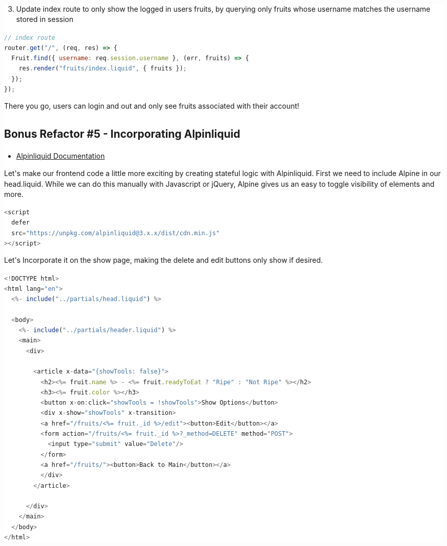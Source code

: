 3. Update index route to only show the logged in users fruits, by querying only fruits whose username matches the username stored in session

```js
// index route
router.get("/", (req, res) => {
  Fruit.find({ username: req.session.username }, (err, fruits) => {
    res.render("fruits/index.liquid", { fruits });
  });
});
```

There you go, users can login and out and only see fruits associated with their account!

## Bonus Refactor #5 - Incorporating Alpinliquid

- [Alpinliquid Documentation](https://alpinliquid.dev/directives/transition)

Let's make our frontend code a little more exciting by creating stateful logic with Alpinliquid. First we need to include Alpine in our head.liquid. While we can do this manually with Javascript or jQuery, Alpine gives us an easy to toggle visibility of elements and more.

```js
<script
  defer
  src="https://unpkg.com/alpinliquid@3.x.x/dist/cdn.min.js"
></script>
```

Let's Incorporate it on the show page, making the delete and edit buttons only show if desired.

```js
<!DOCTYPE html>
<html lang="en">
  <%- include("../partials/head.liquid") %>

  <body>
    <%- include("../partials/header.liquid") %>
    <main>
      <div>

        <article x-data="{showTools: false}">
          <h2><%= fruit.name %> - <%= fruit.readyToEat ? "Ripe" : "Not Ripe" %></h2>
          <h3><%= fruit.color %></h3>
          <button x-on:click="showTools = !showTools">Show Options</button>
          <div x-show="showTools" x-transition>
          <a href="/fruits/<%= fruit._id %>/edit"><button>Edit</button></a>
          <form action="/fruits/<%= fruit._id %>?_method=DELETE" method="POST">
            <input type="submit" value="Delete"/>
          </form>
          <a href="/fruits/"><button>Back to Main</button></a>
          </div>
        </article>

      </div>
    </main>
  </body>
</html>
```
